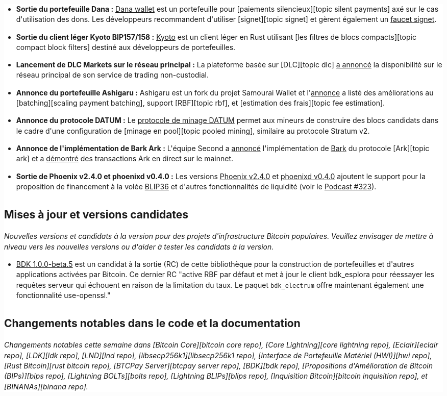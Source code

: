 - **Sortie du portefeuille Dana :**
  [Dana wallet][dana wallet github] est un portefeuille pour [paiements silencieux][topic silent
  payments] axé sur le cas d'utilisation des dons. Les développeurs recommandent d'utiliser
  [signet][topic signet] et gèrent également un [faucet signet][dana wallet faucet].

- **Sortie du client léger Kyoto BIP157/158 :**
  [Kyoto][kyoto github] est un client léger en Rust utilisant [les filtres de blocs compacts][topic
  compact block filters] destiné aux développeurs de portefeuilles.

- **Lancement de DLC Markets sur le réseau principal :**
  La plateforme basée sur [DLC][topic dlc] [a annoncé][dlc markets blog] la disponibilité sur le
  réseau principal de son service de trading non-custodial.

- **Annonce du portefeuille Ashigaru :**
  Ashigaru est un fork du projet Samourai Wallet et l'[annonce][ashigaru blog] a listé des
  améliorations au [batching][scaling payment batching], support [RBF][topic rbf], et [estimation des
  frais][topic fee estimation].

- **Annonce du protocole DATUM :**
  Le [protocole de minage DATUM][datum docs] permet aux mineurs de construire des blocs candidats dans
  le cadre d'une configuration de [minage en pool][topic pooled mining], similaire au protocole
  Stratum v2.

- **Annonce de l'implémentation de Bark Ark :** L'équipe Second a [annoncé][bark blog]
  l'implémentation de [Bark][bark codeberg] du protocole [Ark][topic ark] et a [démontré][bark demo]
  des transactions Ark en direct sur le mainnet.

- **Sortie de Phoenix v2.4.0 et phoenixd v0.4.0 :**
  Les versions [Phoenix v2.4.0][phoenix v2.4.0] et [phoenixd v0.4.0][] ajoutent le support pour la
  proposition de financement à la volée [BLIP36][blip36] et d'autres fonctionnalités de liquidité
  (voir le [Podcast #323][pod323 eclair]).

## Mises à jour et versions candidates

*Nouvelles versions et candidats à la version pour des projets d'infrastructure Bitcoin populaires.
Veuillez envisager de mettre à niveau vers les nouvelles versions ou d'aider à tester les candidats
à la version.*

- [BDK 1.0.0-beta.5][] est un candidat à la sortie (RC) de cette bibliothèque pour la construction
  de portefeuilles et d'autres applications activées par Bitcoin. Ce dernier RC "active RBF par défaut
  et met à jour le client bdk_esplora pour réessayer les requêtes serveur qui échouent en raison de la
  limitation du taux. Le paquet `bdk_electrum` offre maintenant également une fonctionnalité
  use-openssl."

## Changements notables dans le code et la documentation

_Changements notables cette semaine dans [Bitcoin Core][bitcoin core repo], [Core Lightning][core lightning
repo], [Eclair][eclair repo], [LDK][ldk repo], [LND][lnd repo], [libsecp256k1][libsecp256k1 repo],
[Interface de Portefeuille Matériel (HWI)][hwi repo], [Rust Bitcoin][rust bitcoin repo], [BTCPay
Server][btcpay server repo], [BDK][bdk repo], [Propositions d'Amélioration de Bitcoin (BIPs)][bips
repo], [Lightning BOLTs][bolts repo], [Lightning BLIPs][blips repo], [Inquisition Bitcoin][bitcoin
inquisition repo], et [BINANAs][binana repo]._


[BDK 1.0.0-beta.5]: https://github.com/bitcoindevkit/bdk/releases/tag/v1.0.0-beta.5
[osuntokun summary]: https://delvingbitcoin.org/t/ln-summit-2024-notes-summary-commentary/1198
[osuntokun notes]: https://docs.google.com/document/d/1erQfnZjjfRBSSwo_QWiKiCZP5UQ-MR53ZWs4zIAVcqs/edit?tab=t.0#heading=h.chk08ds793ll
[news268 ptlc]: /fr/newsletters/2023/09/13/#changements-de-messagerie-ln-pour-les-ptlc
[news120 simcom]: /en/newsletters/2020/10/21/#simplified-htlc-negotiation
[news261 simcom]: /fr/newsletters/2023/07/26/#engagements-simplifies
[zmnscpxj superscalar]: https://delvingbitcoin.org/t/superscalar-laddered-timeout-tree-structured-decker-wattenhofer-factories/1143
[news309 feasible]: /fr/newsletters/2024/06/28/#estimation-de-la-probabilite-qu-un-paiement-ln-soit-realisable
[bcc28 guide]: /fr/bitcoin-core-28-wallet-integration-guide/
[coinbase post]: https://x.com/CoinbaseAssets/status/1843712761391399318
[dana wallet github]: https://github.com/cygnet3/danawallet
[dana wallet faucet]: https://silentpayments.dev/
[saving satoshi editor]: https://script.savingsatoshi.com/
[kyoto github]: https://github.com/rustaceanrob/kyoto
[dlc markets blog]: https://blog.dlcmarkets.com/dlc-markets-reshaping-bitcoin-trading/
[ashigaru blog]: https://ashigaru.rs/news/release-wallet-v1-0-0/
[datum docs]: https://ocean.xyz/docs/datum
[bark blog]: https://blog.second.tech/ark-on-bitcoin-is-here/
[bark codeberg]: https://codeberg.org/ark-bitcoin/bark
[bark demo]: https://blog.second.tech/demoing-the-first-ark-transactions-on-bitcoin-mainnet/
[phoenix v2.4.0]: https://github.com/ACINQ/phoenix/releases/tag/android-v2.4.0
[phoenixd v0.4.0]: https://github.com/ACINQ/phoenixd/releases/tag/v0.4.0
[blip36]: https://github.com/lightning/blips/pull/36
[pod323 eclair]: /en/podcast/2024/10/08/#eclair-2848-transcript
[news323 fees]: /fr/newsletters/2024/10/04/#eclair-2860
[news323 fly]: /fr/newsletters/2024/10/04/#eclair-2861
[news307 truc]: /fr/newsletters/2024/06/14/#bitcoin-core-29496
